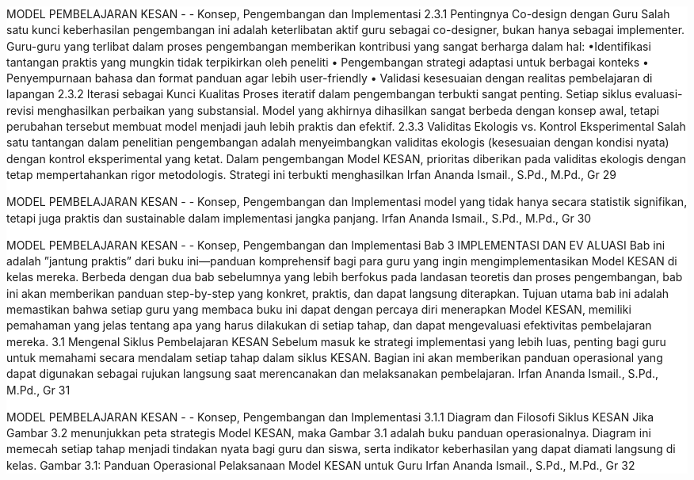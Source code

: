 
MODEL PEMBELAJARAN KESAN - - Konsep, Pengembangan dan Implementasi
2.3.1 Pentingnya Co-design dengan Guru
Salah satu kunci keberhasilan pengembangan ini adalah keterlibatan
aktif guru sebagai co-designer, bukan hanya sebagai implementer.
Guru-guru yang terlibat dalam proses pengembangan memberikan
kontribusi yang sangat berharga dalam hal:
•Identifikasi tantangan praktis yang mungkin tidak terpikirkan oleh
peneliti
• Pengembangan strategi adaptasi untuk berbagai konteks
• Penyempurnaan bahasa dan format panduan agar lebih user-friendly
• Validasi kesesuaian dengan realitas pembelajaran di lapangan
2.3.2 Iterasi sebagai Kunci Kualitas
Proses iteratif dalam pengembangan terbukti sangat penting. Setiap
siklus evaluasi-revisi menghasilkan perbaikan yang substansial. Model
yang akhirnya dihasilkan sangat berbeda dengan konsep awal, tetapi
perubahan tersebut membuat model menjadi jauh lebih praktis dan efektif.
2.3.3 Validitas Ekologis vs. Kontrol Eksperimental
Salah satu tantangan dalam penelitian pengembangan adalah
menyeimbangkan validitas ekologis (kesesuaian dengan kondisi nyata)
dengan kontrol eksperimental yang ketat. Dalam pengembangan
Model KESAN, prioritas diberikan pada validitas ekologis dengan tetap
mempertahankan rigor metodologis. Strategi ini terbukti menghasilkan
Irfan Ananda Ismail., S.Pd., M.Pd., Gr 29

MODEL PEMBELAJARAN KESAN - - Konsep, Pengembangan dan Implementasi
model yang tidak hanya secara statistik signifikan, tetapi juga praktis dan
sustainable dalam implementasi jangka panjang.
Irfan Ananda Ismail., S.Pd., M.Pd., Gr 30

MODEL PEMBELAJARAN KESAN - - Konsep, Pengembangan dan Implementasi
Bab 3
IMPLEMENTASI DAN EV ALUASI
Bab ini adalah ”jantung praktis” dari buku ini—panduan
komprehensif bagi para guru yang ingin mengimplementasikan Model
KESAN di kelas mereka. Berbeda dengan dua bab sebelumnya yang
lebih berfokus pada landasan teoretis dan proses pengembangan, bab ini
akan memberikan panduan step-by-step yang konkret, praktis, dan dapat
langsung diterapkan.
Tujuan utama bab ini adalah memastikan bahwa setiap guru yang
membaca buku ini dapat dengan percaya diri menerapkan Model KESAN,
memiliki pemahaman yang jelas tentang apa yang harus dilakukan di setiap
tahap, dan dapat mengevaluasi efektivitas pembelajaran mereka.
3.1 Mengenal Siklus Pembelajaran KESAN
Sebelum masuk ke strategi implementasi yang lebih luas, penting
bagi guru untuk memahami secara mendalam setiap tahap dalam siklus
KESAN. Bagian ini akan memberikan panduan operasional yang dapat
digunakan sebagai rujukan langsung saat merencanakan dan melaksanakan
pembelajaran.
Irfan Ananda Ismail., S.Pd., M.Pd., Gr 31

MODEL PEMBELAJARAN KESAN - - Konsep, Pengembangan dan Implementasi
3.1.1 Diagram dan Filosofi Siklus KESAN
Jika Gambar 3.2 menunjukkan peta strategis Model KESAN, maka
Gambar 3.1 adalah buku panduan operasionalnya. Diagram ini memecah
setiap tahap menjadi tindakan nyata bagi guru dan siswa, serta indikator
keberhasilan yang dapat diamati langsung di kelas.
Gambar 3.1: Panduan Operasional Pelaksanaan Model KESAN untuk Guru
Irfan Ananda Ismail., S.Pd., M.Pd., Gr 32
